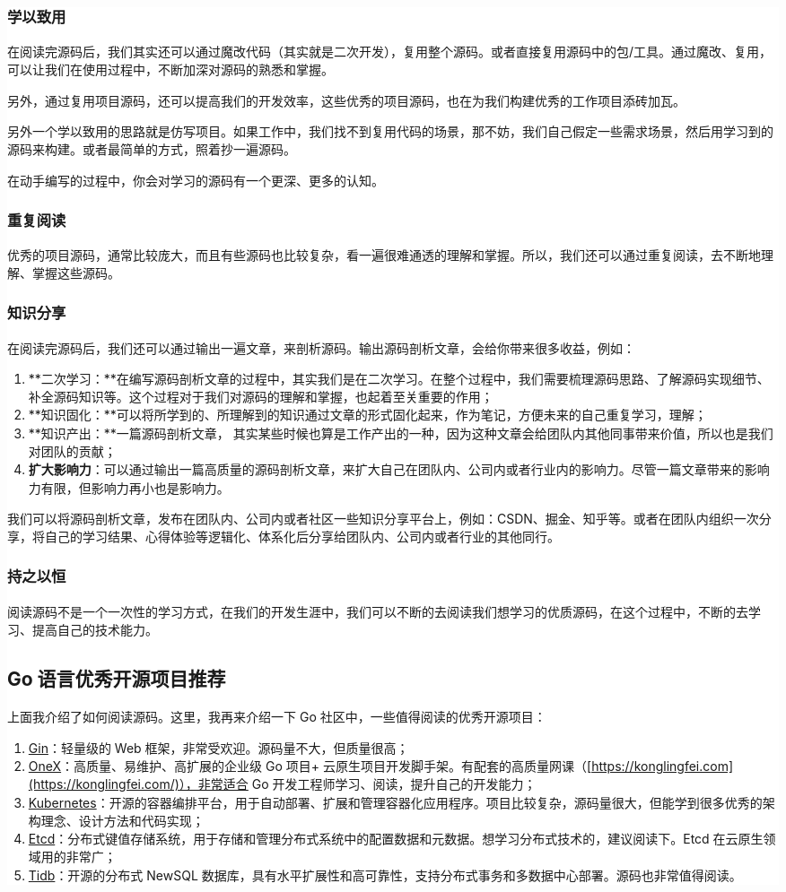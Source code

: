 ### 学以致用

在阅读完源码后，我们其实还可以通过魔改代码（其实就是二次开发），复用整个源码。或者直接复用源码中的包/工具。通过魔改、复用，可以让我们在使用过程中，不断加深对源码的熟悉和掌握。

另外，通过复用项目源码，还可以提高我们的开发效率，这些优秀的项目源码，也在为我们构建优秀的工作项目添砖加瓦。

另外一个学以致用的思路就是仿写项目。如果工作中，我们找不到复用代码的场景，那不妨，我们自己假定一些需求场景，然后用学习到的源码来构建。或者最简单的方式，照着抄一遍源码。

在动手编写的过程中，你会对学习的源码有一个更深、更多的认知。

### 重复阅读

优秀的项目源码，通常比较庞大，而且有些源码也比较复杂，看一遍很难通透的理解和掌握。所以，我们还可以通过重复阅读，去不断地理解、掌握这些源码。

### 知识分享

在阅读完源码后，我们还可以通过输出一遍文章，来剖析源码。输出源码剖析文章，会给你带来很多收益，例如：

1. **二次学习：**在编写源码剖析文章的过程中，其实我们是在二次学习。在整个过程中，我们需要梳理源码思路、了解源码实现细节、补全源码知识等。这个过程对于我们对源码的理解和掌握，也起着至关重要的作用；
2. **知识固化：**可以将所学到的、所理解到的知识通过文章的形式固化起来，作为笔记，方便未来的自己重复学习，理解；
3. **知识产出：**一篇源码剖析文章， 其实某些时候也算是工作产出的一种，因为这种文章会给团队内其他同事带来价值，所以也是我们对团队的贡献；
4. **扩大影响力**：可以通过输出一篇高质量的源码剖析文章，来扩大自己在团队内、公司内或者行业内的影响力。尽管一篇文章带来的影响力有限，但影响力再小也是影响力。

我们可以将源码剖析文章，发布在团队内、公司内或者社区一些知识分享平台上，例如：CSDN、掘金、知乎等。或者在团队内组织一次分享，将自己的学习结果、心得体验等逻辑化、体系化后分享给团队内、公司内或者行业的其他同行。

### 持之以恒

阅读源码不是一个一次性的学习方式，在我们的开发生涯中，我们可以不断的去阅读我们想学习的优质源码，在这个过程中，不断的去学习、提高自己的技术能力。

## Go 语言优秀开源项目推荐

上面我介绍了如何阅读源码。这里，我再来介绍一下 Go 社区中，一些值得阅读的优秀开源项目：

1. [Gin](https://github.com/gin-gonic/gin)：轻量级的 Web 框架，非常受欢迎。源码量不大，但质量很高；
2. [OneX](https://github.com/superproj/onex)：高质量、易维护、高扩展的企业级 Go 项目+ 云原生项目开发脚手架。有配套的高质量网课（[https://konglingfei.com](https://konglingfei.com/)），非常适合 Go 开发工程师学习、阅读，提升自己的开发能力；
3. [Kubernetes](https://github.com/kubernetes/kubernetes)：开源的容器编排平台，用于自动部署、扩展和管理容器化应用程序。项目比较复杂，源码量很大，但能学到很多优秀的架构理念、设计方法和代码实现；
4. [Etcd](https://github.com/etcd-io/etcd)：分布式键值存储系统，用于存储和管理分布式系统中的配置数据和元数据。想学习分布式技术的，建议阅读下。Etcd 在云原生领域用的非常广；
5. [Tidb](https://github.com/pingcap/tidb)：开源的分布式 NewSQL 数据库，具有水平扩展性和高可靠性，支持分布式事务和多数据中心部署。源码也非常值得阅读。